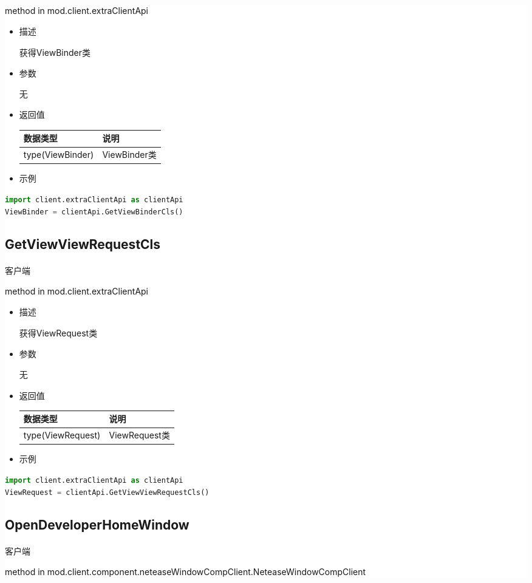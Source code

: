 method in mod.client.extraClientApi

*   描述
    
    获得ViewBinder类
    
*   参数
    
    无
    
*   返回值
    
    | 数据类型 | 说明 |
    | --- | --- |
    | type(ViewBinder) | ViewBinder类 |
    
*   示例
    

```python
import client.extraClientApi as clientApi
ViewBinder = clientApi.GetViewBinderCls()

```

##  GetViewViewRequestCls

客户端

method in mod.client.extraClientApi

*   描述
    
    获得ViewRequest类
    
*   参数
    
    无
    
*   返回值
    
    | 数据类型 | 说明 |
    | --- | --- |
    | type(ViewRequest) | ViewRequest类 |
    
*   示例
    

```python
import client.extraClientApi as clientApi
ViewRequest = clientApi.GetViewViewRequestCls()

```

##  OpenDeveloperHomeWindow

客户端

method in mod.client.component.neteaseWindowCompClient.NeteaseWindowCompClient
